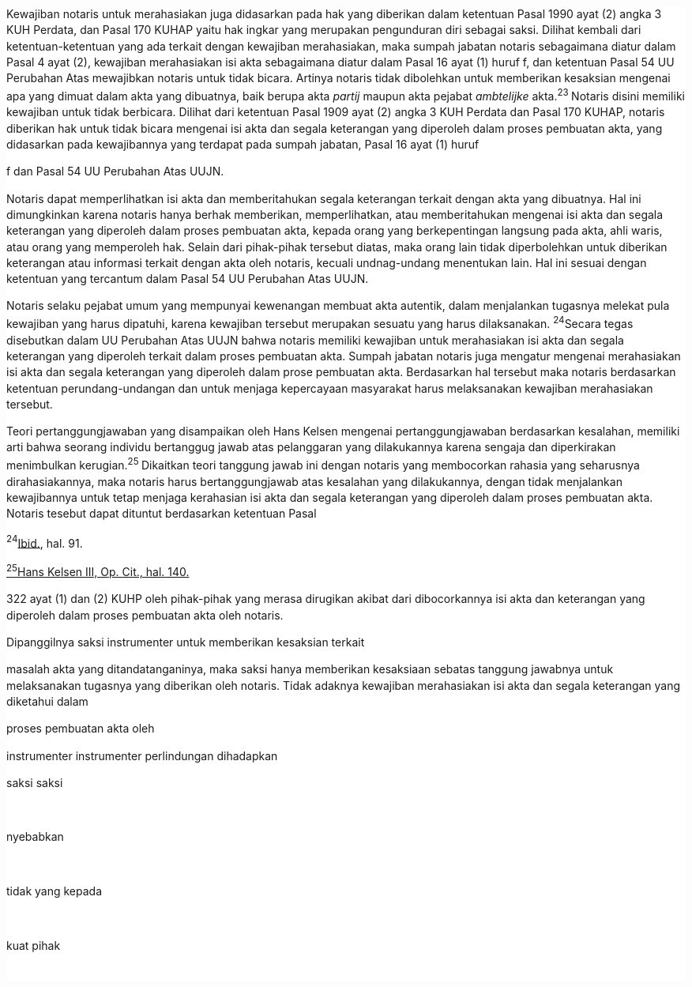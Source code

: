 <p><span class="font2">Kewajiban notaris untuk merahasiakan juga didasarkan pada hak yang diberikan dalam ketentuan Pasal 1990 ayat (2) angka 3 KUH Perdata, dan Pasal 170 KUHAP yaitu hak ingkar yang merupakan pengunduran diri sebagai saksi. Dilihat kembali dari ketentuan-ketentuan yang ada terkait dengan kewajiban merahasiakan, maka sumpah jabatan notaris sebagaimana diatur dalam Pasal 4 ayat (2), kewajiban merahasiakan isi akta sebagaimana diatur dalam Pasal 16 ayat (1) huruf f, dan ketentuan Pasal 54 UU Perubahan Atas mewajibkan notaris untuk tidak bicara. Artinya notaris tidak dibolehkan untuk memberikan kesaksian mengenai apa yang dimuat dalam akta yang dibuatnya, baik berupa akta </span><span class="font2" style="font-style:italic;">partij </span><span class="font2">maupun akta pejabat </span><span class="font2" style="font-style:italic;">ambtelijke</span><span class="font2"> akta.<sup>23 </sup>Notaris disini memiliki kewajiban untuk tidak berbicara. Dilihat dari ketentuan Pasal 1909 ayat (2) angka 3 KUH Perdata dan Pasal 170 KUHAP, notaris diberikan hak untuk tidak bicara mengenai isi akta dan segala keterangan yang diperoleh dalam proses pembuatan akta, yang didasarkan pada kewajibannya yang terdapat pada sumpah jabatan, Pasal 16 ayat (1) huruf</span></p>
<p><span class="font2">f dan Pasal 54 UU Perubahan Atas UUJN.</span></p>
<p><span class="font2">Notaris dapat memperlihatkan isi akta dan memberitahukan segala keterangan terkait dengan akta yang dibuatnya. Hal ini dimungkinkan karena notaris hanya berhak memberikan, memperlihatkan, atau memberitahukan mengenai isi akta dan segala keterangan yang diperoleh dalam proses pembuatan akta, kepada orang yang berkepentingan langsung pada akta, ahli waris, atau orang yang memperoleh hak. Selain dari pihak-pihak tersebut diatas, maka orang lain tidak diperbolehkan untuk diberikan keterangan atau informasi terkait dengan akta oleh notaris, kecuali undnag-undang menentukan lain. Hal ini sesuai dengan ketentuan yang tercantum dalam Pasal 54 UU Perubahan Atas UUJN.</span></p>
<p><span class="font2">Notaris selaku pejabat umum yang mempunyai kewenangan membuat akta autentik, dalam menjalankan tugasnya melekat pula kewajiban yang harus dipatuhi, karena kewajiban tersebut merupakan sesuatu yang harus dilaksanakan. <sup>24</sup>Secara tegas disebutkan dalam UU Perubahan Atas UUJN bahwa notaris memiliki kewajiban untuk merahasiakan isi akta dan segala keterangan yang diperoleh terkait dalam proses pembuatan akta. Sumpah jabatan notaris juga mengatur mengenai merahasiakan isi akta dan segala keterangan yang diperoleh dalam prose pembuatan akta. Berdasarkan hal tersebut maka notaris berdasarkan ketentuan perundang-undangan dan untuk menjaga kepercayaan masyarakat harus melaksanakan kewajiban merahasiakan tersebut.</span></p>
<p><span class="font2">Teori pertanggungjawaban yang disampaikan oleh Hans Kelsen mengenai pertanggungjawaban berdasarkan kesalahan, memiliki arti bahwa seorang individu bertanggug jawab atas pelanggaran yang dilakukannya karena sengaja dan diperkirakan menimbulkan kerugian.<sup>25 </sup>Dikaitkan teori tanggung jawab ini dengan notaris yang membocorkan rahasia yang seharusnya dirahasiakannya, maka notaris harus bertanggungjawab atas kesalahan yang dilakukannya, dengan tidak menjalankan kewajibannya untuk tetap menjaga kerahasian isi akta dan segala keterangan yang diperoleh dalam proses pembuatan akta. Notaris tesebut dapat dituntut berdasarkan ketentuan Pasal</span></p>
<p><span class="font2"><sup>24</sup></span><span class="font2" style="text-decoration:underline;">Ibid.</span><span class="font2">, hal. 91.</span></p>
<p><span class="font2" style="text-decoration:underline;"><sup>25</sup>Hans Kelsen III, Op. Cit., hal. 140.</span></p>
<p><span class="font2">322 ayat (1) dan (2) KUHP oleh pihak-pihak yang merasa dirugikan akibat dari dibocorkannya isi akta dan keterangan yang diperoleh dalam proses pembuatan akta oleh notaris.</span></p>
<p><span class="font2">Dipanggilnya saksi instrumenter untuk memberikan kesaksian terkait</span></p>
<p><span class="font2">masalah akta yang ditandatanganinya, maka saksi hanya memberikan kesaksiaan sebatas tanggung jawabnya untuk melaksanakan tugasnya yang diberikan oleh notaris. Tidak adaknya kewajiban merahasiakan isi akta dan segala keterangan yang diketahui dalam</span></p>
<p><span class="font2">proses pembuatan akta oleh</span></p>
<p><span class="font2">instrumenter instrumenter perlindungan dihadapkan</span></p>
<div>
<p><span class="font2">saksi saksi</span></p>
</div><br clear="all">
<div>
<p><span class="font2">nyebabkan</span></p>
</div><br clear="all">
<div>
<p><span class="font2">tidak yang kepada</span></p>
</div><br clear="all">
<div>
<p><span class="font2">kuat pihak</span></p>
</div><br clear="all">
<div>
